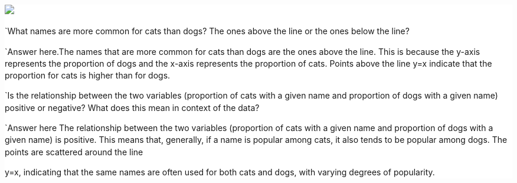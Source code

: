 ![](Lab_project_files/figure-gfm/unnamed-chunk-11-1.png)

\`What names are more common for cats than dogs? The ones above the line
or the ones below the line?

\`Answer here.The names that are more common for cats than dogs are the
ones above the line. This is because the y-axis represents the
proportion of dogs and the x-axis represents the proportion of cats.
Points above the line y=x indicate that the proportion for cats is
higher than for dogs.

\`Is the relationship between the two variables (proportion of cats with
a given name and proportion of dogs with a given name) positive or
negative? What does this mean in context of the data?

\`Answer here The relationship between the two variables (proportion of
cats with a given name and proportion of dogs with a given name) is
positive. This means that, generally, if a name is popular among cats,
it also tends to be popular among dogs. The points are scattered around
the line

y=x, indicating that the same names are often used for both cats and
dogs, with varying degrees of popularity.
